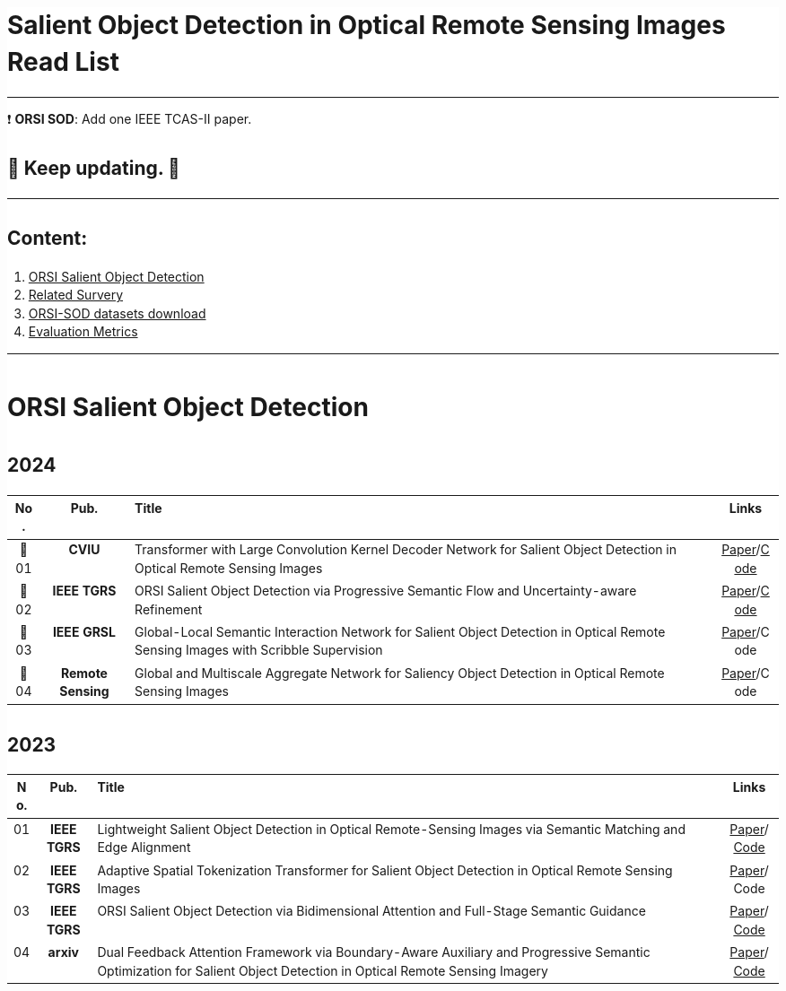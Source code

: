 # Salient Object Detection in Optical Remote Sensing Images Read List         

--------------------------------------------------------------------------------------
 :heavy_exclamation_mark:  **ORSI SOD**: Add one IEEE TCAS-II paper.   

:running: **Keep updating.** :running:    
--------------------------------------------------------------------------------------

------
 

## Content:

1. <a href="#ORSI Salient Object Detection"> ORSI Salient Object Detection </a>
2. <a href="#Related Survey"> Related Survery </a>
3. <a href="#ORSI-SOD datasets download"> ORSI-SOD datasets download </a>
4. <a href="#Evaluation Metrics"> Evaluation Metrics </a>


------

  
# ORSI Salient Object Detection <a id="ORSI Salient Object Detection" class="anchor" href="ORSI Salient Object Detection" aria-hidden="true"><span class="octicon octicon-link"></span></a>    

## 2024      
**No.** | **Pub.** | **Title** | **Links** 
:-: | :-: | :-  | :-: 
:triangular_flag_on_post:01 | **CVIU** | Transformer with Large Convolution Kernel Decoder Network for Salient Object Detection in Optical Remote Sensing Images | [Paper](https://www.sciencedirect.com/science/article/abs/pii/S1077314223002977?via%3Dihub)/[Code](https://github.com/Dpw506/TLCKD-Net)
:triangular_flag_on_post:02 | **IEEE TGRS** | ORSI Salient Object Detection via Progressive Semantic Flow and Uncertainty-aware Refinement | [Paper](https://ieeexplore.ieee.org/document/10416252)/[Code](https://github.com/ZhengJianwei2/SFANet)
:triangular_flag_on_post:03 | **IEEE GRSL** | Global-Local Semantic Interaction Network for Salient Object Detection in Optical Remote Sensing Images with Scribble Supervision | [Paper](https://ieeexplore.ieee.org/document/10416556)/Code
:triangular_flag_on_post:04 | **Remote Sensing** | Global and Multiscale Aggregate Network for Saliency Object Detection in Optical Remote Sensing Images | [Paper](https://www.mdpi.com/2072-4292/16/4/624)/Code




## 2023       
**No.** | **Pub.** | **Title** | **Links** 
:-: | :-: | :-  | :-: 
01 | **IEEE TGRS** | Lightweight Salient Object Detection in Optical Remote-Sensing Images via Semantic Matching and Edge Alignment | [Paper](https://ieeexplore.ieee.org/document/10015064)/[Code](https://github.com/MathLee/SeaNet)
02 | **IEEE TGRS** | Adaptive Spatial Tokenization Transformer for Salient Object Detection in Optical Remote Sensing Images | [Paper](https://ieeexplore.ieee.org/document/10038723)/Code
03 | **IEEE TGRS** | ORSI Salient Object Detection via Bidimensional Attention and Full-Stage Semantic Guidance | [Paper](https://ieeexplore.ieee.org/document/10041185)/[Code](https://github.com/ZhengJianwei2/BAFS-Net)
04 | **arxiv** | Dual Feedback Attention Framework via Boundary-Aware Auxiliary and Progressive Semantic Optimization for Salient Object Detection in Optical Remote Sensing Imagery | [Paper](https://arxiv.org/abs/2303.02867)/[Code](https://github.com/YUHsss/DFA-BASO)